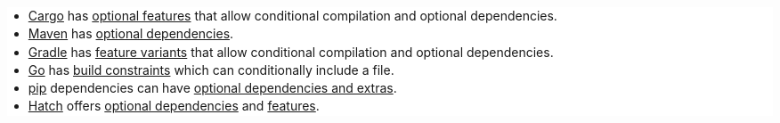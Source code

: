 - [Cargo](https://doc.rust-lang.org/cargo/) has [optional features](https://doc.rust-lang.org/cargo/reference/features.html) that allow conditional compilation and optional dependencies.
- [Maven](https://maven.apache.org/) has [optional dependencies](https://maven.apache.org/guides/introduction/introduction-to-optional-and-excludes-dependencies.html).
- [Gradle](https://gradle.org/) has [feature variants](https://docs.gradle.org/current/userguide/feature_variants.html) that allow conditional compilation and optional dependencies.
- [Go](https://golang.org/) has [build constraints](https://golang.org/pkg/go/build/#hdr-Build_Constraints) which can conditionally include a file.
- [pip](https://pypi.org/project/pip/) dependencies can have [optional dependencies and extras](https://setuptools.pypa.io/en/latest/userguide/dependency_management.html#optional-dependencies).
- [Hatch](https://hatch.pypa.io/latest/) offers [optional dependencies](https://hatch.pypa.io/latest/config/metadata/#optional) and [features](https://hatch.pypa.io/latest/config/dependency/#features).
